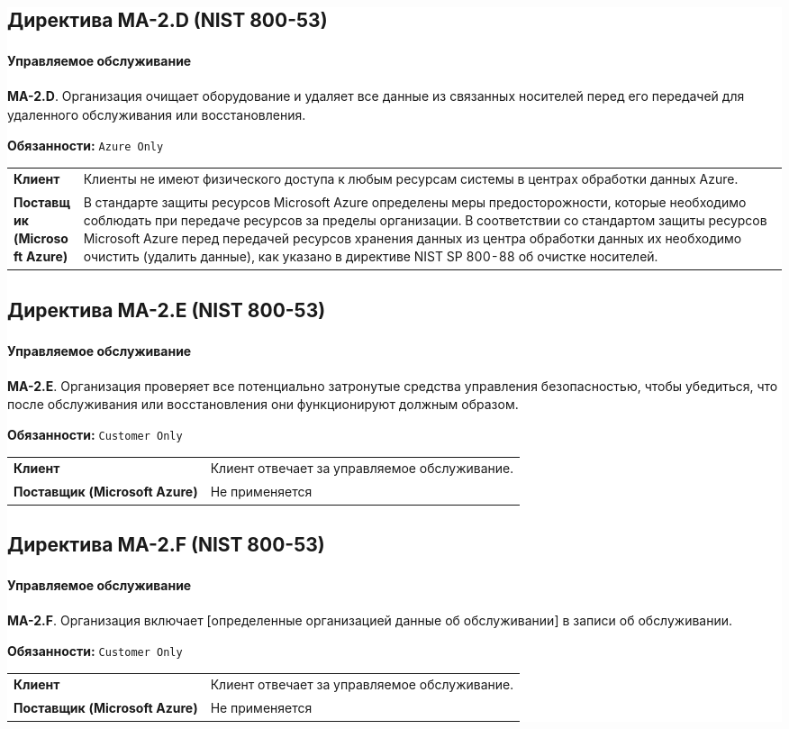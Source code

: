 
 ## <a name="nist-800-53-control-ma-2d"></a>Директива MA-2.D (NIST 800-53)

#### <a name="controlled-maintenance"></a>Управляемое обслуживание

**MA-2.D**. Организация очищает оборудование и удаляет все данные из связанных носителей перед его передачей для удаленного обслуживания или восстановления.

**Обязанности:** `Azure Only`

|||
|---|---|
| **Клиент** | Клиенты не имеют физического доступа к любым ресурсам системы в центрах обработки данных Azure. |
| **Поставщик (Microsoft Azure)** | В стандарте защиты ресурсов Microsoft Azure определены меры предосторожности, которые необходимо соблюдать при передаче ресурсов за пределы организации. В соответствии со стандартом защиты ресурсов Microsoft Azure перед передачей ресурсов хранения данных из центра обработки данных их необходимо очистить (удалить данные), как указано в директиве NIST SP 800-88 об очистке носителей. |


 ## <a name="nist-800-53-control-ma-2e"></a>Директива MA-2.E (NIST 800-53)

#### <a name="controlled-maintenance"></a>Управляемое обслуживание

**MA-2.E**. Организация проверяет все потенциально затронутые средства управления безопасностью, чтобы убедиться, что после обслуживания или восстановления они функционируют должным образом.

**Обязанности:** `Customer Only`

|||
|---|---|
| **Клиент** | Клиент отвечает за управляемое обслуживание. |
| **Поставщик (Microsoft Azure)** | Не применяется |


 ## <a name="nist-800-53-control-ma-2f"></a>Директива MA-2.F (NIST 800-53)

#### <a name="controlled-maintenance"></a>Управляемое обслуживание

**MA-2.F**. Организация включает [определенные организацией данные об обслуживании] в записи об обслуживании.

**Обязанности:** `Customer Only`

|||
|---|---|
| **Клиент** | Клиент отвечает за управляемое обслуживание. |
| **Поставщик (Microsoft Azure)** | Не применяется |
